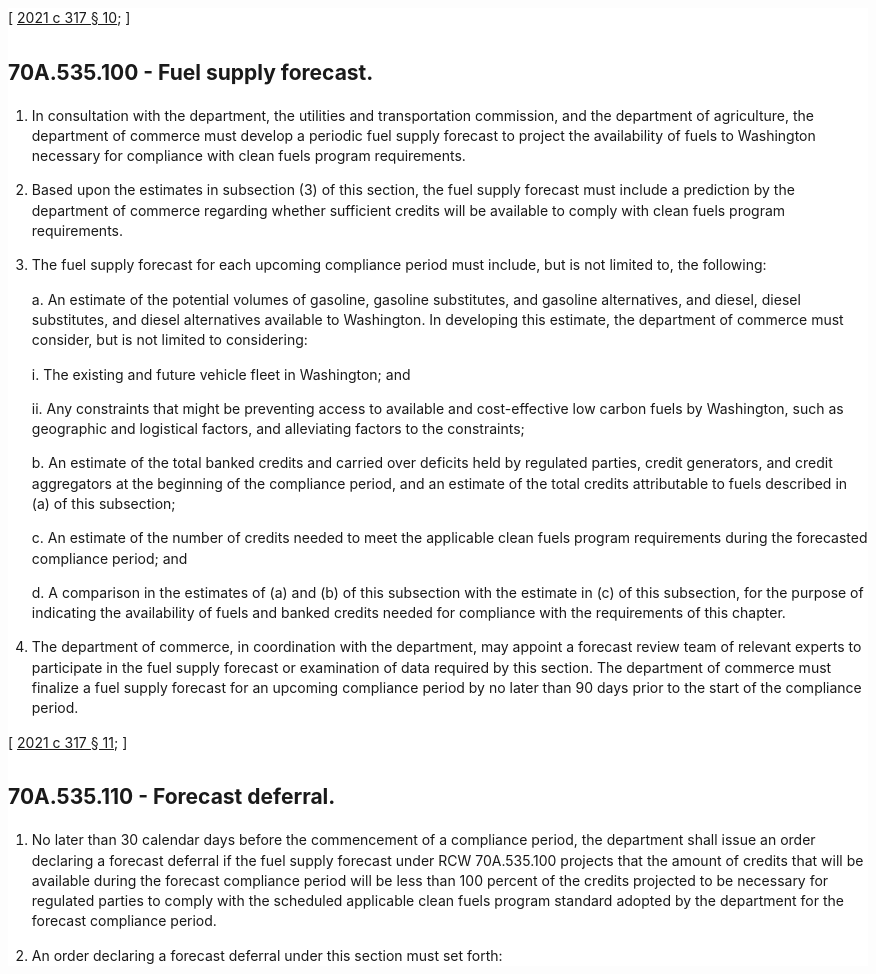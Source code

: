 \[ [2021 c 317 § 10](https://lawfilesext.leg.wa.gov/biennium/2021-22/Pdf/Bills/Session%20Laws/House/1091-S3.SL.pdf?cite=2021%20c%20317%20§%2010); \]

## 70A.535.100 - Fuel supply forecast.
1. In consultation with the department, the utilities and transportation commission, and the department of agriculture, the department of commerce must develop a periodic fuel supply forecast to project the availability of fuels to Washington necessary for compliance with clean fuels program requirements.

2. Based upon the estimates in subsection (3) of this section, the fuel supply forecast must include a prediction by the department of commerce regarding whether sufficient credits will be available to comply with clean fuels program requirements.

3. The fuel supply forecast for each upcoming compliance period must include, but is not limited to, the following:

   a. An estimate of the potential volumes of gasoline, gasoline substitutes, and gasoline alternatives, and diesel, diesel substitutes, and diesel alternatives available to Washington. In developing this estimate, the department of commerce must consider, but is not limited to considering:

      i. The existing and future vehicle fleet in Washington; and

      ii. Any constraints that might be preventing access to available and cost-effective low carbon fuels by Washington, such as geographic and logistical factors, and alleviating factors to the constraints;

   b. An estimate of the total banked credits and carried over deficits held by regulated parties, credit generators, and credit aggregators at the beginning of the compliance period, and an estimate of the total credits attributable to fuels described in (a) of this subsection;

   c. An estimate of the number of credits needed to meet the applicable clean fuels program requirements during the forecasted compliance period; and

   d. A comparison in the estimates of (a) and (b) of this subsection with the estimate in (c) of this subsection, for the purpose of indicating the availability of fuels and banked credits needed for compliance with the requirements of this chapter.

4. The department of commerce, in coordination with the department, may appoint a forecast review team of relevant experts to participate in the fuel supply forecast or examination of data required by this section. The department of commerce must finalize a fuel supply forecast for an upcoming compliance period by no later than 90 days prior to the start of the compliance period.

\[ [2021 c 317 § 11](https://lawfilesext.leg.wa.gov/biennium/2021-22/Pdf/Bills/Session%20Laws/House/1091-S3.SL.pdf?cite=2021%20c%20317%20§%2011); \]

## 70A.535.110 - Forecast deferral.
1. No later than 30 calendar days before the commencement of a compliance period, the department shall issue an order declaring a forecast deferral if the fuel supply forecast under RCW 70A.535.100 projects that the amount of credits that will be available during the forecast compliance period will be less than 100 percent of the credits projected to be necessary for regulated parties to comply with the scheduled applicable clean fuels program standard adopted by the department for the forecast compliance period.

2. An order declaring a forecast deferral under this section must set forth:
